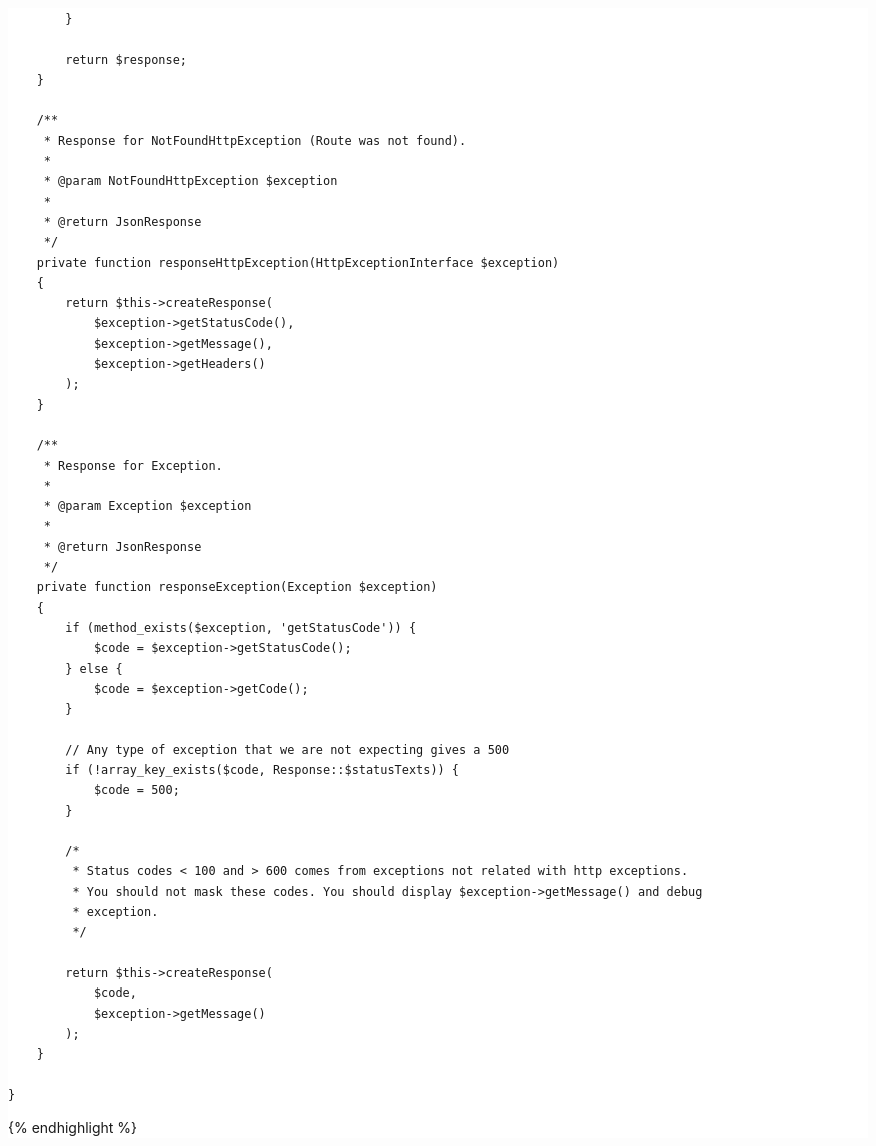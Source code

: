             }

            return $response;
        }

        /**
         * Response for NotFoundHttpException (Route was not found).
         *
         * @param NotFoundHttpException $exception
         *
         * @return JsonResponse
         */
        private function responseHttpException(HttpExceptionInterface $exception)
        {
            return $this->createResponse(
                $exception->getStatusCode(),
                $exception->getMessage(),
                $exception->getHeaders()
            );
        }

        /**
         * Response for Exception.
         *
         * @param Exception $exception
         *
         * @return JsonResponse
         */
        private function responseException(Exception $exception)
        {
            if (method_exists($exception, 'getStatusCode')) {
                $code = $exception->getStatusCode();
            } else {
                $code = $exception->getCode();
            }

            // Any type of exception that we are not expecting gives a 500
            if (!array_key_exists($code, Response::$statusTexts)) {
                $code = 500;
            }

            /*
             * Status codes < 100 and > 600 comes from exceptions not related with http exceptions.
             * You should not mask these codes. You should display $exception->getMessage() and debug
             * exception.
             */

            return $this->createResponse(
                $code,
                $exception->getMessage()
            );
        }

    }

{% endhighlight %}
